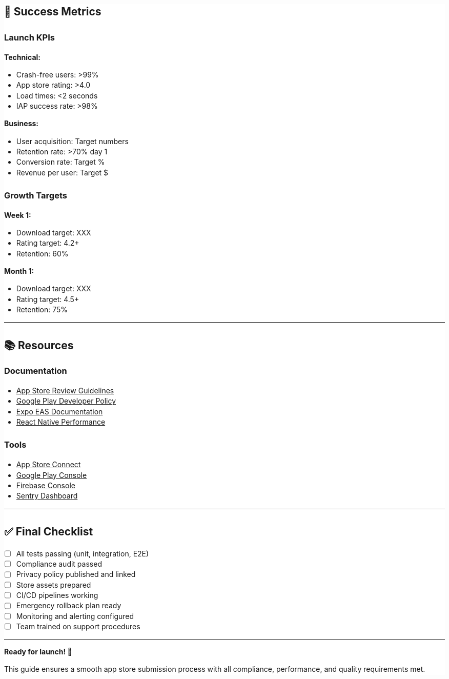 
## 🎯 Success Metrics

### Launch KPIs

**Technical:**
- Crash-free users: >99%
- App store rating: >4.0
- Load times: <2 seconds
- IAP success rate: >98%

**Business:**
- User acquisition: Target numbers
- Retention rate: >70% day 1
- Conversion rate: Target %
- Revenue per user: Target $

### Growth Targets

**Week 1:**
- Download target: XXX
- Rating target: 4.2+
- Retention: 60%

**Month 1:**
- Download target: XXX
- Rating target: 4.5+
- Retention: 75%

---

## 📚 Resources

### Documentation
- [App Store Review Guidelines](https://developer.apple.com/app-store/review/guidelines/)
- [Google Play Developer Policy](https://play.google.com/about/developer-content-policy/)
- [Expo EAS Documentation](https://docs.expo.dev/eas/)
- [React Native Performance](https://reactnative.dev/docs/performance)

### Tools
- [App Store Connect](https://appstoreconnect.apple.com/)
- [Google Play Console](https://play.google.com/console/)
- [Firebase Console](https://console.firebase.google.com/)
- [Sentry Dashboard](https://sentry.io/)

---

## ✅ Final Checklist

- [ ] All tests passing (unit, integration, E2E)
- [ ] Compliance audit passed
- [ ] Privacy policy published and linked
- [ ] Store assets prepared
- [ ] CI/CD pipelines working
- [ ] Emergency rollback plan ready
- [ ] Monitoring and alerting configured
- [ ] Team trained on support procedures

---

**Ready for launch! 🚀**

This guide ensures a smooth app store submission process with all compliance, performance, and quality requirements met.

